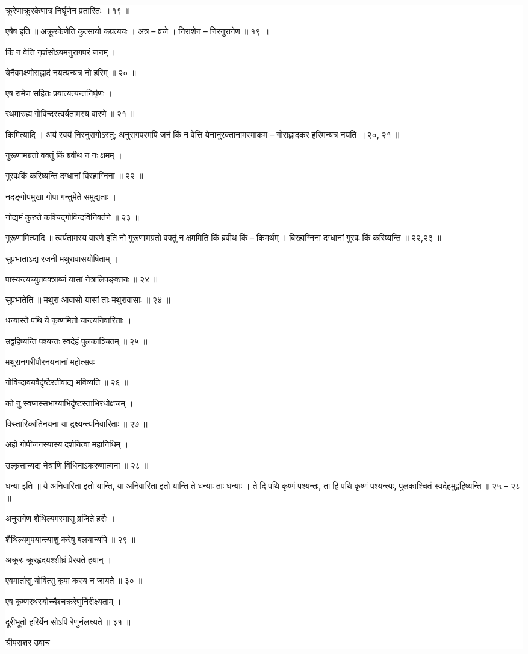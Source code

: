 क्रूरेणाक्रूरकेणात्र निर्घृणेन प्रतारितः ॥ १९ ॥

एषैष इति ॥ अक्रूरकेणेति कुत्सायो कप्रत्ययः । अत्र – व्रजे । निराशेन – निरनुरागेण ॥ १९ ॥

किं न वेत्ति नृशंसोऽयमनुरागपरं जनम् ।

येनैवमक्ष्णोराह्लादं नयत्यन्यत्र नो हरिम् ॥ २० ॥

एष रामेण सहितः प्रयात्यत्यन्तनिर्घृणः ।

रथमारुह्य गोविन्दस्त्वर्यतामस्य वारणे ॥ २१ ॥

किमित्यादि । अयं स्वयं निरनुरागोऽस्तु; अनुरागपरमपि जनं किं न वेत्ति येनानुरक्तानामस्माकम – गोराह्लादकर हरिमन्यत्र नयति ॥ २०, २१ ॥

गुरूणामग्रतो वक्तुं किं ब्रवीथ न नः क्षमम् ।

गुरवःकिं करिष्यन्ति दग्धानां विरहाग्निना ॥ २२ ॥

नदङ्गोपमुखा गोपा गन्तुमेते समुद्यताः ।

नोद्यमं कुरुते कश्चिद्गोविन्दविनिवर्तने ॥ २३ ॥

गुरूणामित्यादि ॥ त्वर्यतामस्य वारणे इति नो गुरूणामग्रतो वक्तुं न क्षममिति किं ब्रवीथ किं – किमर्थम् । बिरहाग्निना दग्धानां गुरवः किं करिष्यन्ति ॥ २२,२३ ॥

सुप्रभाताऽद्य रजनी मथुरावासयोषिताम् ।

पास्यन्त्यच्युतवक्त्राब्जं यासां नेत्रालिपङ्क्तयः ॥ २४ ॥

सुप्रभातेति ॥ मथुरा आवासो यासां ताः मथुरावासाः ॥ २४ ॥

धन्यास्ते पथि ये कृष्णमितो यान्त्यनिवारिताः ।

उद्वहिष्यन्ति पश्यन्तः स्वदेहं पुलकाञ्चितम् ॥ २५ ॥

मथुरानगरीपौरनयनानां महोत्सवः ।

गोविन्दावयवैर्दृष्टैरतीवाद्य भविष्यति ॥ २६ ॥

को नु स्वप्नस्सभाग्याभिर्दृष्टस्ताभिरधोक्षजम् ।

विस्तारिकांतिनयना या द्रक्ष्यन्त्यनिवारिताः ॥ २७ ॥

अहो गोपीजनस्यास्य दर्शयित्वा महानिधिम् ।

उत्कृत्तान्यद्य नेत्राणि विधिनाऽकरुणात्मना ॥ २८ ॥

धन्या इति ॥ ये अनिवारिता इतो यान्ति, या अनिवारिता इतो यान्ति ते धन्याः ताः धन्याः । ते दि पथि कृष्णं पश्यन्तः, ता हि पथि कृष्णं पश्यन्त्यः, पुलकाश्चितं स्वदेहमुद्वहिष्यन्ति ॥ २५ – २८ ॥

अनुरागेण शैथिल्यमस्मासु व्रजिते हरौः ।

शैथिल्यमुपयान्त्याशु करेषु बलयान्यपि ॥ २९ ॥

अक्रूरः क्रूरहृदयश्शीघ्रं प्रेरयते हयान् ।

एवमार्तासु योषित्सु कृपा कस्य न जायते ॥ ३० ॥

एष कृष्णरथस्योच्चैश्चक्ररेणुर्निरीक्ष्यताम् ।

दूरीभूतो हरिर्येन सोऽपि रेणुर्नलक्ष्यते ॥ ३१ ॥

श्रीपराशर उवाच
